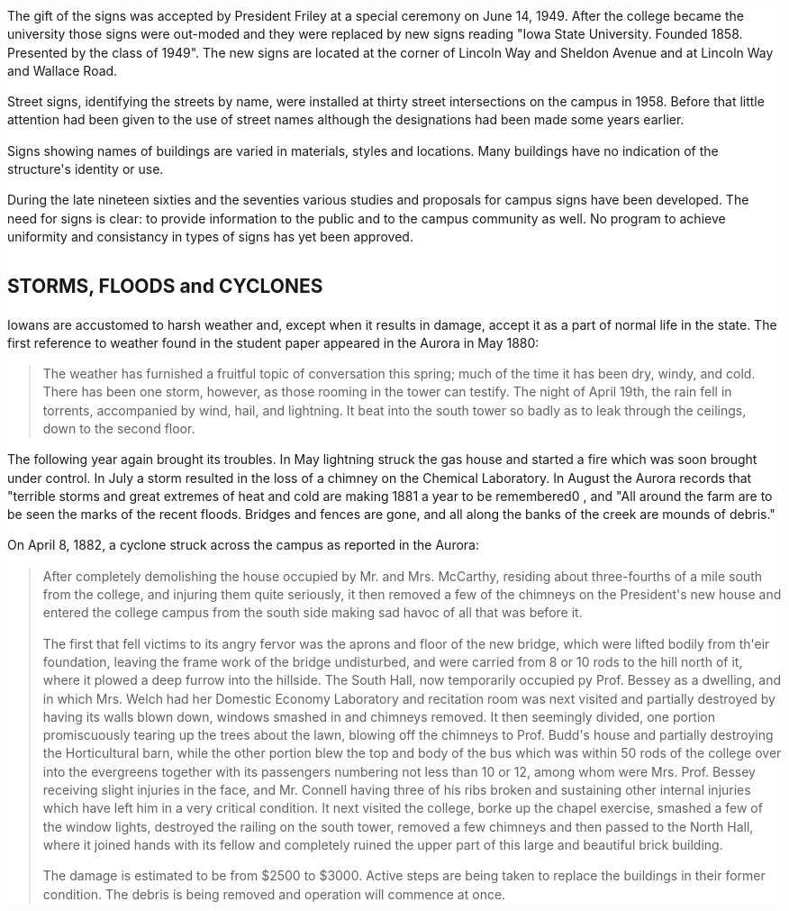 The gift of the signs was accepted by President Friley at a special ceremony on June 14, 1949. After the college became the university those signs were out-moded and they were replaced by new signs reading "Iowa State University. Founded 1858. Presented by the class of 1949". The new signs are located at the corner of Lincoln Way and Sheldon Avenue and at Lincoln Way and Wallace Road. 

Street signs, identifying the streets by name, were installed at thirty street intersections on the campus in 1958. Before that little attention had been given to the use of street names although the desig­nations had been made some years earlier. 

Signs showing names of buildings are varied in materials, styles and locations. Many buildings have no indication of the structure's identity or use. 

During the late nineteen sixties and the seventies various studies and proposals for campus signs have been developed. The need for signs is clear: to provide information to the public and to the campus community as well. No program to achieve uniformity and consistancy in types of signs has yet been approved. 

## STORMS, FLOODS and CYCLONES 

Iowans are accustomed to harsh weather and, except when it results in damage, accept it as a part of normal life in the state. The first reference to weather found in the student paper appeared in the Aurora in May 1880: 

>The weather has furnished a fruitful topic of conversation this spring; much of the time it has been dry, windy, and cold. There has been one storm, however, as those rooming in the tower can testify. The night of April 19th, the rain fell in torrents, accompanied by wind, hail, and lightning. It beat into the south tower so badly as to leak through the ceilings, down to the sec­ond floor. 

The following year again brought its troubles. In May lightning struck the gas house and started a fire which was soon brought under control. In July a storm resulted in the loss of a chimney on the Chemical Laboratory. In August the Aurora records that "terrible storms and great extremes of heat and cold are making 1881 a year to be remembered0 , and "All around the farm are to be seen the marks of the recent floods. Bridges and fences are gone, and all along the banks of the creek are mounds of debris." 

On April 8, 1882, a cyclone struck across the campus as reported in the Aurora: 

>After completely demolishing the house occupied by Mr. and Mrs. McCarthy, residing about three-fourths of a mile south from the college, and injuring them quite seriously, it then removed a few of the chimneys on the President's new house and entered the college campus from the south side making sad havoc of all that was before it. 
>
>The first that fell victims to its angry fervor was the aprons and floor of the new bridge, which were lifted bodily from th'eir foundation, leaving the frame work of the bridge undisturbed, and were carried from 8 or 10 rods to the hill north of it, where it plowed a deep furrow into the hillside. The South Hall, now temporarily occupied py Prof. Bessey as a dwelling, and in which Mrs. Welch had her Domestic Economy Laboratory and recitation room was next visited and partially destroyed by having its walls blown down, windows smashed in and chimneys removed. It then seemingly divided, one portion promiscuously tearing up the trees about the lawn, blowing off the chimneys to Prof. Budd's house and partially destroying the Horticultural barn, while the other portion blew the top and body of the bus which was within 50 rods of the college over into the evergreens together with its pas­sengers numbering not less than 10 or 12, among whom were Mrs. Prof. Bessey receiving slight injuries in the face, and Mr. Connell having three of his ribs broken and sustaining other internal injuries which have left him in a very critical condi­tion. It next visited the college, borke up the chapel exercise, smashed a few of the window lights, destroyed the railing on the south tower, removed a few chimneys and then passed to the North Hall, where it joined hands with its fellow and completely ruined the upper part of this large and beautiful brick building. 
>
>The damage is estimated to be from $2500 to $3000. Active steps are being taken to replace the buildings in their former condition. The debris is being removed and operation will commence at once. 
